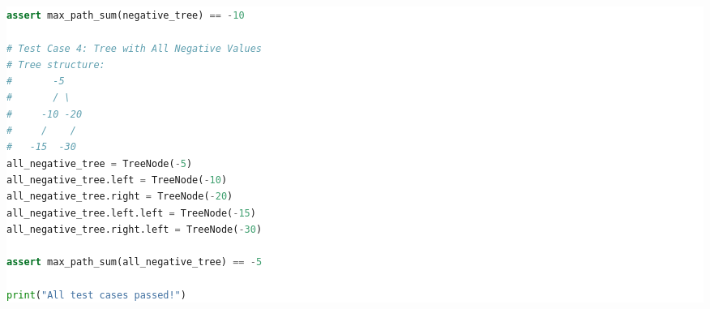 ```python
assert max_path_sum(negative_tree) == -10

# Test Case 4: Tree with All Negative Values
# Tree structure:
#       -5
#       / \
#     -10 -20
#     /    /
#   -15  -30
all_negative_tree = TreeNode(-5)
all_negative_tree.left = TreeNode(-10)
all_negative_tree.right = TreeNode(-20)
all_negative_tree.left.left = TreeNode(-15)
all_negative_tree.right.left = TreeNode(-30)

assert max_path_sum(all_negative_tree) == -5

print("All test cases passed!")
```